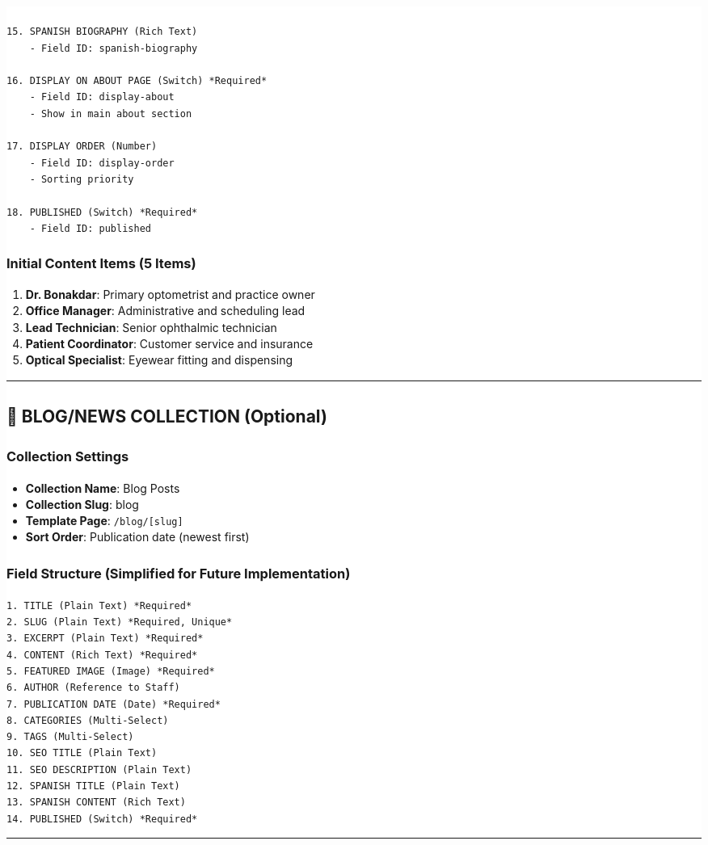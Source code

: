 ```

15. SPANISH BIOGRAPHY (Rich Text)
    - Field ID: spanish-biography

16. DISPLAY ON ABOUT PAGE (Switch) *Required*
    - Field ID: display-about
    - Show in main about section

17. DISPLAY ORDER (Number)
    - Field ID: display-order
    - Sorting priority

18. PUBLISHED (Switch) *Required*
    - Field ID: published
```

### Initial Content Items (5 Items)
1. **Dr. Bonakdar**: Primary optometrist and practice owner
2. **Office Manager**: Administrative and scheduling lead
3. **Lead Technician**: Senior ophthalmic technician
4. **Patient Coordinator**: Customer service and insurance
5. **Optical Specialist**: Eyewear fitting and dispensing

---

## 📰 BLOG/NEWS COLLECTION (Optional)

### Collection Settings
- **Collection Name**: Blog Posts
- **Collection Slug**: blog
- **Template Page**: `/blog/[slug]`
- **Sort Order**: Publication date (newest first)

### Field Structure (Simplified for Future Implementation)
```
1. TITLE (Plain Text) *Required*
2. SLUG (Plain Text) *Required, Unique*
3. EXCERPT (Plain Text) *Required*
4. CONTENT (Rich Text) *Required*
5. FEATURED IMAGE (Image) *Required*
6. AUTHOR (Reference to Staff)
7. PUBLICATION DATE (Date) *Required*
8. CATEGORIES (Multi-Select)
9. TAGS (Multi-Select)
10. SEO TITLE (Plain Text)
11. SEO DESCRIPTION (Plain Text)
12. SPANISH TITLE (Plain Text)
13. SPANISH CONTENT (Rich Text)
14. PUBLISHED (Switch) *Required*
```

---